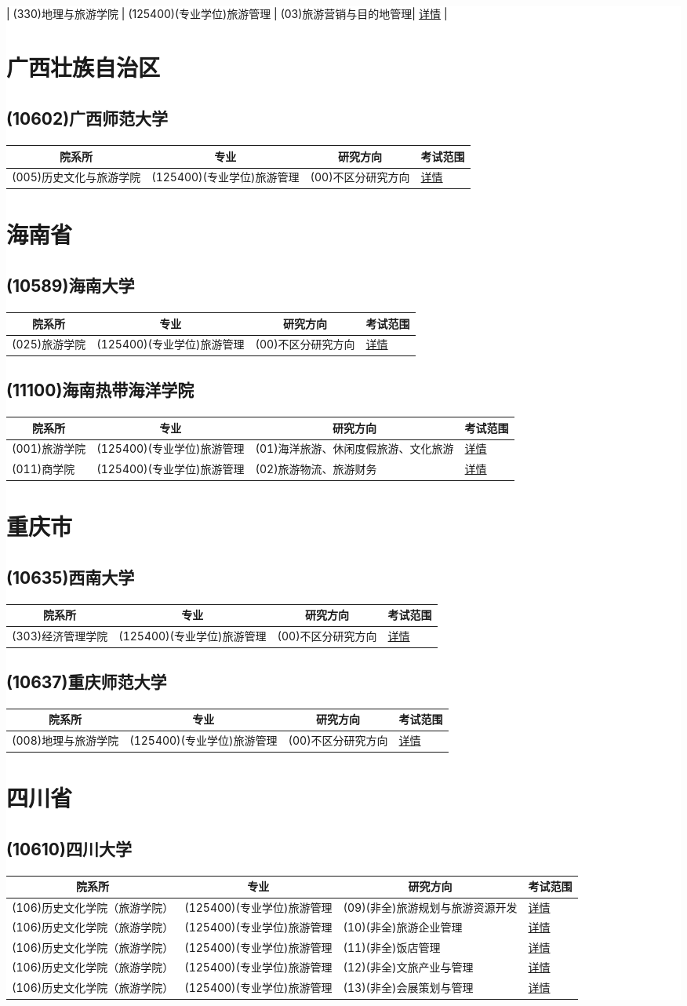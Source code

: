  | (330)地理与旅游学院 | (125400)(专业学位)旅游管理 | (03)旅游营销与目的地管理| [详情](https://yz.chsi.com.cn/zsml/kskm.jsp?id=1059221330125400032) |
# 广西壮族自治区
## (10602)广西师范大学
| 院系所   |  专业  |  研究方向  |   考试范围 |  
| - | - | - |  - |   
 | (005)历史文化与旅游学院 | (125400)(专业学位)旅游管理 | (00)不区分研究方向| [详情](https://yz.chsi.com.cn/zsml/kskm.jsp?id=1060221005125400002) |
# 海南省
## (10589)海南大学
| 院系所   |  专业  |  研究方向  |   考试范围 |  
| - | - | - |  - |   
 | (025)旅游学院 | (125400)(专业学位)旅游管理 | (00)不区分研究方向| [详情](https://yz.chsi.com.cn/zsml/kskm.jsp?id=1058921025125400002) |
## (11100)海南热带海洋学院
| 院系所   |  专业  |  研究方向  |   考试范围 |  
| - | - | - |  - |   
 | (001)旅游学院 | (125400)(专业学位)旅游管理 | (01)海洋旅游、休闲度假旅游、文化旅游| [详情](https://yz.chsi.com.cn/zsml/kskm.jsp?id=1110021001125400012) |
 | (011)商学院 | (125400)(专业学位)旅游管理 | (02)旅游物流、旅游财务| [详情](https://yz.chsi.com.cn/zsml/kskm.jsp?id=1110021011125400022) |
# 重庆市
## (10635)西南大学
| 院系所   |  专业  |  研究方向  |   考试范围 |  
| - | - | - |  - |   
 | (303)经济管理学院 | (125400)(专业学位)旅游管理 | (00)不区分研究方向| [详情](https://yz.chsi.com.cn/zsml/kskm.jsp?id=1063521303125400002) |
## (10637)重庆师范大学
| 院系所   |  专业  |  研究方向  |   考试范围 |  
| - | - | - |  - |   
 | (008)地理与旅游学院 | (125400)(专业学位)旅游管理 | (00)不区分研究方向| [详情](https://yz.chsi.com.cn/zsml/kskm.jsp?id=1063721008125400002) |
# 四川省
## (10610)四川大学
| 院系所   |  专业  |  研究方向  |   考试范围 |  
| - | - | - |  - |   
 | (106)历史文化学院（旅游学院） | (125400)(专业学位)旅游管理 | (09)(非全)旅游规划与旅游资源开发| [详情](https://yz.chsi.com.cn/zsml/kskm.jsp?id=1061021106125400092) |
 | (106)历史文化学院（旅游学院） | (125400)(专业学位)旅游管理 | (10)(非全)旅游企业管理| [详情](https://yz.chsi.com.cn/zsml/kskm.jsp?id=1061021106125400102) |
 | (106)历史文化学院（旅游学院） | (125400)(专业学位)旅游管理 | (11)(非全)饭店管理| [详情](https://yz.chsi.com.cn/zsml/kskm.jsp?id=1061021106125400112) |
 | (106)历史文化学院（旅游学院） | (125400)(专业学位)旅游管理 | (12)(非全)文旅产业与管理| [详情](https://yz.chsi.com.cn/zsml/kskm.jsp?id=1061021106125400122) |
 | (106)历史文化学院（旅游学院） | (125400)(专业学位)旅游管理 | (13)(非全)会展策划与管理| [详情](https://yz.chsi.com.cn/zsml/kskm.jsp?id=1061021106125400132) |